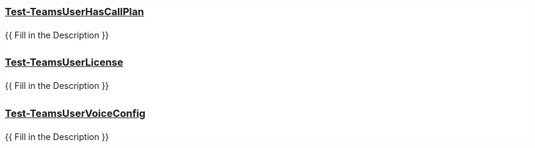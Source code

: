 ### [Test-TeamsUserHasCallPlan](Test-TeamsUserHasCallPlan.md)
{{ Fill in the Description }}

### [Test-TeamsUserLicense](Test-TeamsUserLicense.md)
{{ Fill in the Description }}

### [Test-TeamsUserVoiceConfig](Test-TeamsUserVoiceConfig.md)
{{ Fill in the Description }}

